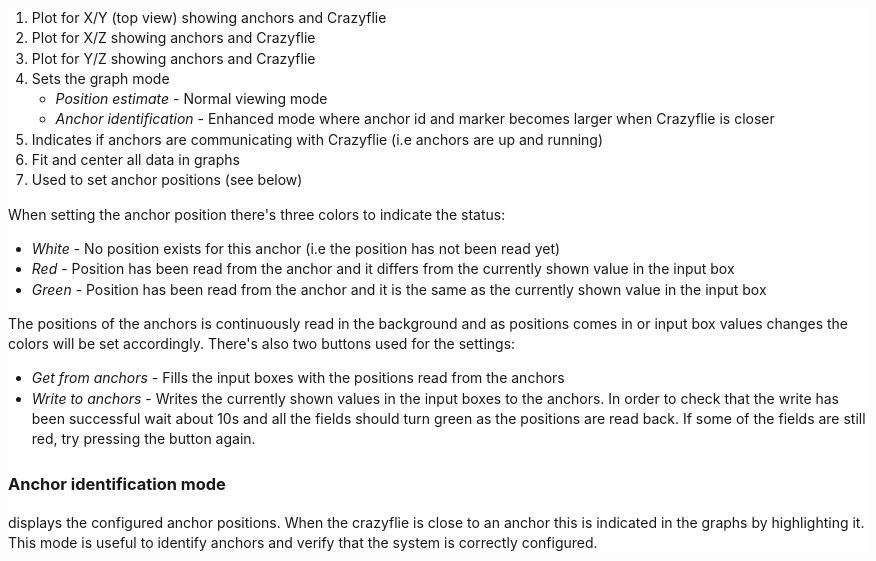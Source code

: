 1.  Plot for X/Y (top view) showing anchors and Crazyflie
2.  Plot for X/Z showing anchors and Crazyflie
3.  Plot for Y/Z showing anchors and Crazyflie
4.  Sets the graph mode
    -   *Position estimate* - Normal viewing mode
    -   *Anchor identification* - Enhanced mode where anchor id and
        marker becomes larger when Crazyflie is closer
5.  Indicates if anchors are communicating with Crazyflie (i.e anchors
    are up and running)
6.  Fit and center all data in graphs
7.  Used to set anchor positions (see below)

When setting the anchor position there\'s three colors to indicate the
status:

-   *White* - No position exists for this anchor (i.e the position has
    not been read yet)
-   *Red* - Position has been read from the anchor and it differs from
    the currently shown value in the input box
-   *Green* - Position has been read from the anchor and it is the same
    as the currently shown value in the input box

The positions of the anchors is continuously read in the background and
as positions comes in or input box values changes the colors will be set
accordingly. There\'s also two buttons used for the settings:

-   *Get from anchors* - Fills the input boxes with the positions read
    from the anchors
-   *Write to anchors* - Writes the currently shown values in the input
    boxes to the anchors. In order to check that the write has been
    successful wait about 10s and all the fields should turn green as
    the positions are read back. If some of the fields are still red,
    try pressing the button again.

### Anchor identification mode

displays the configured anchor positions. When the crazyflie is close to
an anchor this is indicated in the graphs by highlighting it. This mode
is useful to identify anchors and verify that the system is correctly
configured.